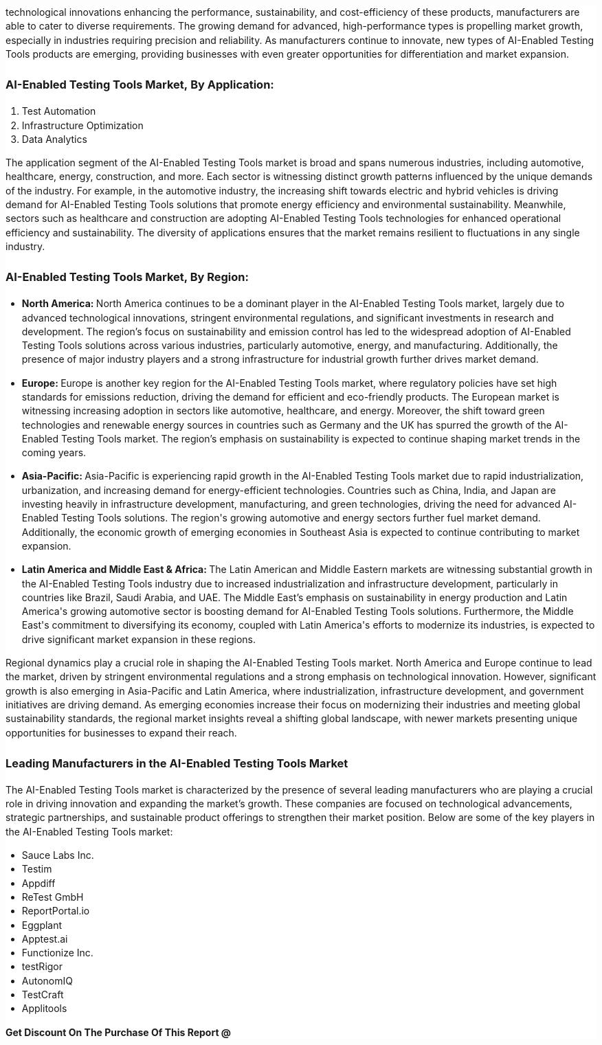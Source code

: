 technological innovations enhancing the performance, sustainability, and cost-efficiency of these products, manufacturers are able to cater to diverse requirements. The growing demand for advanced, high-performance types is propelling market growth, especially in industries requiring precision and reliability. As manufacturers continue to innovate, new types of AI-Enabled Testing Tools products are emerging, providing businesses with even greater opportunities for differentiation and market expansion.</p><h3>AI-Enabled Testing Tools Market,&nbsp;By Application:</h3><ol><li>Test Automation<li> Infrastructure Optimization<li> Data Analytics</li></ol><p>The application segment of the AI-Enabled Testing Tools market is broad and spans numerous industries, including automotive, healthcare, energy, construction, and more. Each sector is witnessing distinct growth patterns influenced by the unique demands of the industry. For example, in the automotive industry, the increasing shift towards electric and hybrid vehicles is driving demand for AI-Enabled Testing Tools solutions that promote energy efficiency and environmental sustainability. Meanwhile, sectors such as healthcare and construction are adopting AI-Enabled Testing Tools technologies for enhanced operational efficiency and sustainability. The diversity of applications ensures that the market remains resilient to fluctuations in any single industry.</p><h3>AI-Enabled Testing Tools Market, By Region:</h3><ul><li><p><strong>North America:&nbsp;</strong>North America continues to be a dominant player in the AI-Enabled Testing Tools market, largely due to advanced technological innovations, stringent environmental regulations, and significant investments in research and development. The region&rsquo;s focus on sustainability and emission control has led to the widespread adoption of AI-Enabled Testing Tools solutions across various industries, particularly automotive, energy, and manufacturing. Additionally, the presence of major industry players and a strong infrastructure for industrial growth further drives market demand.</p></li><li><p><strong><strong>Europe:&nbsp;</strong></strong>Europe is another key region for the AI-Enabled Testing Tools market, where regulatory policies have set high standards for emissions reduction, driving the demand for efficient and eco-friendly products. The European market is witnessing increasing adoption in sectors like automotive, healthcare, and energy. Moreover, the shift toward green technologies and renewable energy sources in countries such as Germany and the UK has spurred the growth of the AI-Enabled Testing Tools market. The region&rsquo;s emphasis on sustainability is expected to continue shaping market trends in the coming years.</p></li><li><p><strong><strong>Asia-Pacific:&nbsp;</strong></strong>Asia-Pacific is experiencing rapid growth in the AI-Enabled Testing Tools market due to rapid industrialization, urbanization, and increasing demand for energy-efficient technologies. Countries such as China, India, and Japan are investing heavily in infrastructure development, manufacturing, and green technologies, driving the need for advanced AI-Enabled Testing Tools solutions. The region's growing automotive and energy sectors further fuel market demand. Additionally, the economic growth of emerging economies in Southeast Asia is expected to continue contributing to market expansion.</p></li><li><p><strong><strong>Latin America and Middle East &amp; Africa:&nbsp;</strong></strong>The Latin American and Middle Eastern markets are witnessing substantial growth in the AI-Enabled Testing Tools industry due to increased industrialization and infrastructure development, particularly in countries like Brazil, Saudi Arabia, and UAE. The Middle East&rsquo;s emphasis on sustainability in energy production and Latin America's growing automotive sector is boosting demand for AI-Enabled Testing Tools solutions. Furthermore, the Middle East's commitment to diversifying its economy, coupled with Latin America's efforts to modernize its industries, is expected to drive significant market expansion in these regions.</p></li></ul><p>Regional dynamics play a crucial role in shaping the AI-Enabled Testing Tools market. North America and Europe continue to lead the market, driven by stringent environmental regulations and a strong emphasis on technological innovation. However, significant growth is also emerging in Asia-Pacific and Latin America, where industrialization, infrastructure development, and government initiatives are driving demand. As emerging economies increase their focus on modernizing their industries and meeting global sustainability standards, the regional market insights reveal a shifting global landscape, with newer markets presenting unique opportunities for businesses to expand their reach.</p><h3><strong>Leading Manufacturers in the AI-Enabled Testing Tools Market</strong></h3><p>The AI-Enabled Testing Tools market is characterized by the presence of several leading manufacturers who are playing a crucial role in driving innovation and expanding the market&rsquo;s growth. These companies are focused on technological advancements, strategic partnerships, and sustainable product offerings to strengthen their market position. Below are some of the key players in the AI-Enabled Testing Tools market:</p></div><div class="article-main__content" data-test-id="publishing-text-block"><ul><li><span class="">Sauce Labs Inc.<li>Testim<li>Appdiff<li>ReTest GmbH<li>ReportPortal.io<li>Eggplant<li>Apptest.ai<li>Functionize Inc.<li>testRigor<li>AutonomIQ<li>TestCraft<li>Applitools</span></li></ul></div><div class="article-main__content" data-test-id="publishing-text-block"><p><span class="font-[700]"><strong>Get Discount On The Purchase Of This Report @</strong>